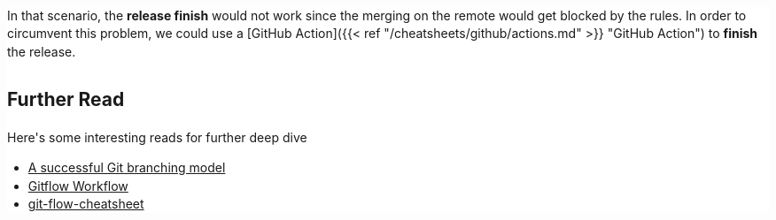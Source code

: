 In that scenario, the **release finish** would not work since the merging on the remote would get blocked by the rules. In order to circumvent this problem, we could use a [GitHub Action]({{< ref "/cheatsheets/github/actions.md" >}} "GitHub Action") to **finish** the release.

## Further Read

Here's some interesting reads for further deep dive
- [A successful Git branching model](https://nvie.com/posts/a-successful-git-branching-model/)
- [Gitflow Workflow](https://www.atlassian.com/git/tutorials/comparing-workflows/gitflow-workflow)
- [git-flow-cheatsheet](http://danielkummer.github.io/git-flow-cheatsheet/)
